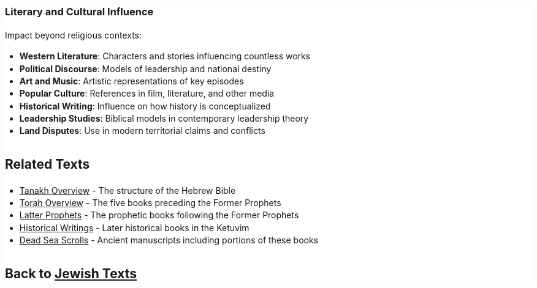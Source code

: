### Literary and Cultural Influence

Impact beyond religious contexts:
- **Western Literature**: Characters and stories influencing countless works
- **Political Discourse**: Models of leadership and national destiny
- **Art and Music**: Artistic representations of key episodes
- **Popular Culture**: References in film, literature, and other media
- **Historical Writing**: Influence on how history is conceptualized
- **Leadership Studies**: Biblical models in contemporary leadership theory
- **Land Disputes**: Use in modern territorial claims and conflicts

## Related Texts

- [Tanakh Overview](./tanakh_overview.md) - The structure of the Hebrew Bible
- [Torah Overview](./torah_overview.md) - The five books preceding the Former Prophets
- [Latter Prophets](./latter_prophets.md) - The prophetic books following the Former Prophets
- [Historical Writings](./historical_writings.md) - Later historical books in the Ketuvim
- [Dead Sea Scrolls](./dead_sea_scrolls.md) - Ancient manuscripts including portions of these books

## Back to [Jewish Texts](./README.md)
